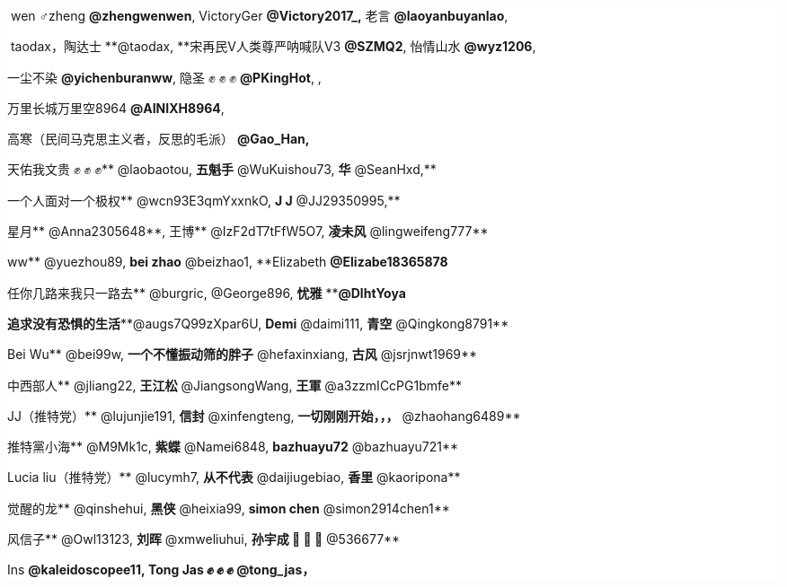 
 wen ♂zheng‏ **@zhengwenwen**, VictoryGer‏ **@Victory2017\_,** 老言‏ **@laoyanbuyanlao**,



 taodax，陶达士‏ **@taodax, **宋再民V人类尊严呐喊队V3‏ **@SZMQ2**, 怡情山水‏ **@wyz1206**,



一尘不染‏ **@yichenburanww**, 隐圣 ✊ ✊ ✊‏ **@PKingHot**, , 

万里长城万里空8964‏ **@AINIXH8964**,



高寒（民间马克思主义者，反思的毛派）‏ **@Gao\_Han,**



天佑我文贵 ✊ ✊ ✊‏** @laobaotou, **五魁手** @WuKuishou73, **华** @SeanHxd,**



一个人面对一个极权** @wcn93E3qmYxxnkO, **J J** @JJ29350995,**



星月** @Anna2305648**, 王博** @IzF2dT7tFfW5O7, **凌未风** @lingweifeng777**



ww** @yuezhou89, **bei zhao** @beizhao1, **Elizabeth **@Elizabe18365878**



任你几路来我只一路去** @burgric, @George896, **忧雅** ****@DlhtYoya**








**追求没有恐惧的生活****@augs7Q99zXpar6U, **Demi** @daimi111, **青空** @Qingkong8791**



Bei Wu** @bei99w, **一个不懂振动筛的胖子** @hefaxinxiang, **古风** @jsrjnwt1969**



中西部人** @jliang22, ****王江松**** @JiangsongWang, **王軍** @a3zzmICcPG1bmfe**



JJ（推特党）** @lujunjie191, **信封** @xinfengteng, **一切刚刚开始，，，** @zhaohang6489**



推特黨小海** @M9Mk1c, **紫蝶** @Namei6848, **bazhuayu72** @bazhuayu721**



Lucia liu（推特党）** @lucymh7, **从不代表** @daijiugebiao, **香里** @kaoripona**



觉醒的龙** @qinshehui, **黑侠** @heixia99, **simon chen** @simon2914chen1**



风信子** @Owl13123, **刘晖** @xmweliuhui, **孙宇成 👊 👊 👊** @536677**



Ins **@kaleidoscopee11, **Tong Jas ✊ ✊ ✊** @tong\_jas，**
